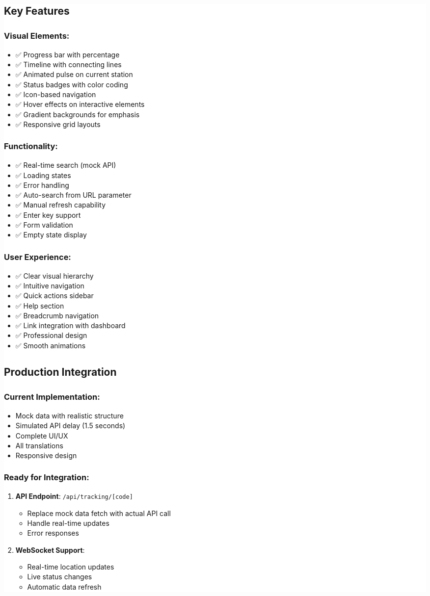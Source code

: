 ## Key Features

### Visual Elements:
- ✅ Progress bar with percentage
- ✅ Timeline with connecting lines
- ✅ Animated pulse on current station
- ✅ Status badges with color coding
- ✅ Icon-based navigation
- ✅ Hover effects on interactive elements
- ✅ Gradient backgrounds for emphasis
- ✅ Responsive grid layouts

### Functionality:
- ✅ Real-time search (mock API)
- ✅ Loading states
- ✅ Error handling
- ✅ Auto-search from URL parameter
- ✅ Manual refresh capability
- ✅ Enter key support
- ✅ Form validation
- ✅ Empty state display

### User Experience:
- ✅ Clear visual hierarchy
- ✅ Intuitive navigation
- ✅ Quick actions sidebar
- ✅ Help section
- ✅ Breadcrumb navigation
- ✅ Link integration with dashboard
- ✅ Professional design
- ✅ Smooth animations

## Production Integration

### Current Implementation:
- Mock data with realistic structure
- Simulated API delay (1.5 seconds)
- Complete UI/UX
- All translations
- Responsive design

### Ready for Integration:
1. **API Endpoint**: `/api/tracking/[code]`
   - Replace mock data fetch with actual API call
   - Handle real-time updates
   - Error responses

2. **WebSocket Support**:
   - Real-time location updates
   - Live status changes
   - Automatic data refresh
